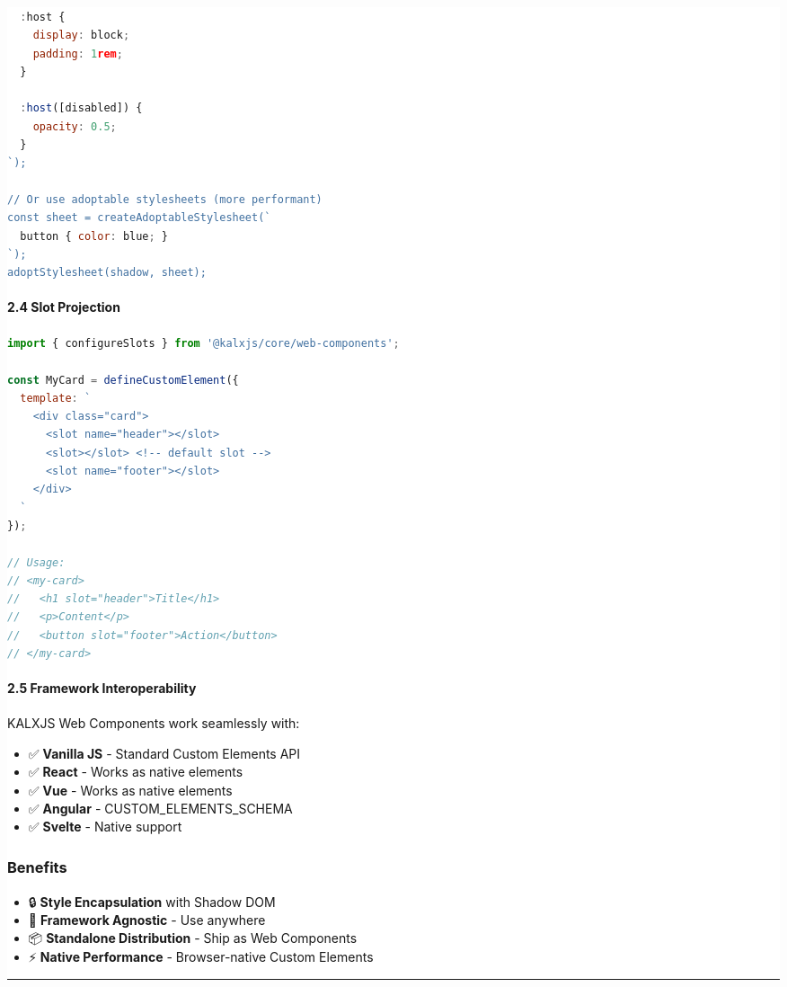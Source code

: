 ```javascript
  :host {
    display: block;
    padding: 1rem;
  }

  :host([disabled]) {
    opacity: 0.5;
  }
`);

// Or use adoptable stylesheets (more performant)
const sheet = createAdoptableStylesheet(`
  button { color: blue; }
`);
adoptStylesheet(shadow, sheet);
```

#### 2.4 Slot Projection

```javascript
import { configureSlots } from '@kalxjs/core/web-components';

const MyCard = defineCustomElement({
  template: `
    <div class="card">
      <slot name="header"></slot>
      <slot></slot> <!-- default slot -->
      <slot name="footer"></slot>
    </div>
  `
});

// Usage:
// <my-card>
//   <h1 slot="header">Title</h1>
//   <p>Content</p>
//   <button slot="footer">Action</button>
// </my-card>
```

#### 2.5 Framework Interoperability

KALXJS Web Components work seamlessly with:
- ✅ **Vanilla JS** - Standard Custom Elements API
- ✅ **React** - Works as native elements
- ✅ **Vue** - Works as native elements
- ✅ **Angular** - CUSTOM_ELEMENTS_SCHEMA
- ✅ **Svelte** - Native support

### Benefits

- 🔒 **Style Encapsulation** with Shadow DOM
- 🔄 **Framework Agnostic** - Use anywhere
- 📦 **Standalone Distribution** - Ship as Web Components
- ⚡ **Native Performance** - Browser-native Custom Elements

---